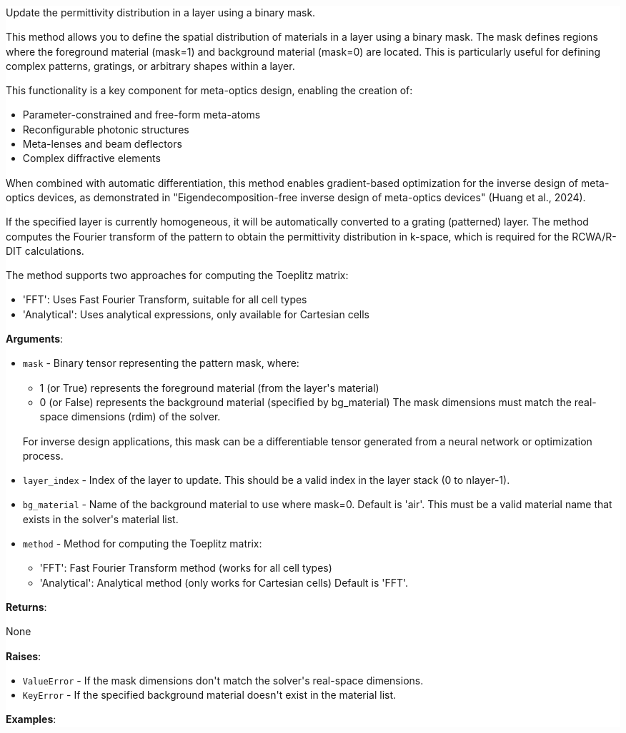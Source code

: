 Update the permittivity distribution in a layer using a binary mask.

This method allows you to define the spatial distribution of materials in a layer
using a binary mask. The mask defines regions where the foreground material (mask=1)
and background material (mask=0) are located. This is particularly useful for
defining complex patterns, gratings, or arbitrary shapes within a layer.

This functionality is a key component for meta-optics design, enabling the creation of:
- Parameter-constrained and free-form meta-atoms
- Reconfigurable photonic structures
- Meta-lenses and beam deflectors
- Complex diffractive elements

When combined with automatic differentiation, this method enables gradient-based
optimization for the inverse design of meta-optics devices, as demonstrated in
"Eigendecomposition-free inverse design of meta-optics devices" (Huang et al., 2024).

If the specified layer is currently homogeneous, it will be automatically
converted to a grating (patterned) layer. The method computes the Fourier
transform of the pattern to obtain the permittivity distribution in k-space,
which is required for the RCWA/R-DIT calculations.

The method supports two approaches for computing the Toeplitz matrix:
- 'FFT': Uses Fast Fourier Transform, suitable for all cell types
- 'Analytical': Uses analytical expressions, only available for Cartesian cells

**Arguments**:

- `mask` - Binary tensor representing the pattern mask, where:
  - 1 (or True) represents the foreground material (from the layer's material)
  - 0 (or False) represents the background material (specified by bg_material)
  The mask dimensions must match the real-space dimensions (rdim) of the solver.
  
  For inverse design applications, this mask can be a differentiable tensor
  generated from a neural network or optimization process.
  
- `layer_index` - Index of the layer to update. This should be a valid index in the
  layer stack (0 to nlayer-1).
  
- `bg_material` - Name of the background material to use where mask=0. Default is 'air'.
  This must be a valid material name that exists in the solver's material list.
  
- `method` - Method for computing the Toeplitz matrix:
  - 'FFT': Fast Fourier Transform method (works for all cell types)
  - 'Analytical': Analytical method (only works for Cartesian cells)
  Default is 'FFT'.
  

**Returns**:

  None
  

**Raises**:

- `ValueError` - If the mask dimensions don't match the solver's real-space dimensions.
- `KeyError` - If the specified background material doesn't exist in the material list.
  

**Examples**:
